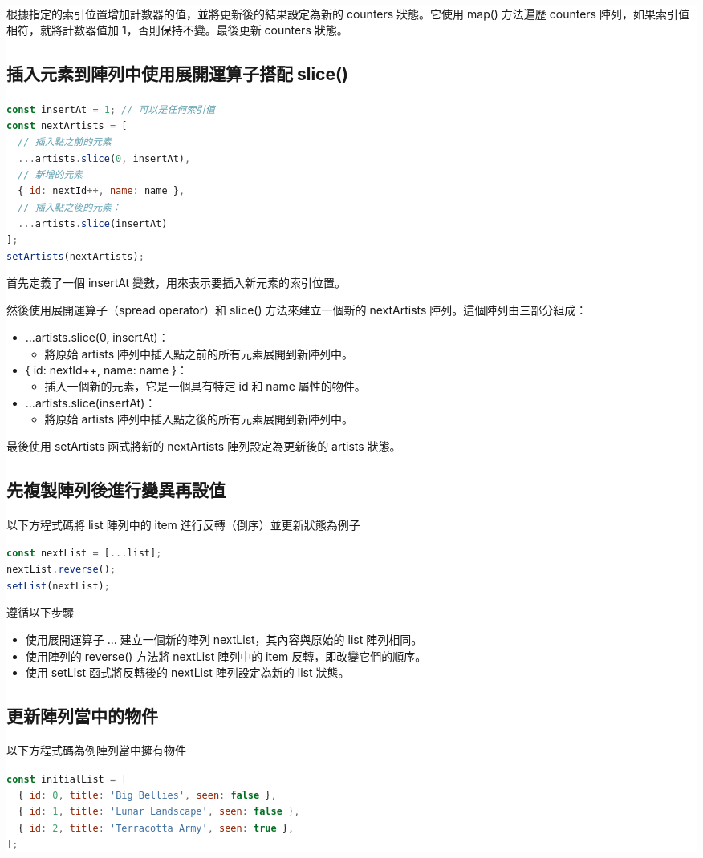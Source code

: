 根據指定的索引位置增加計數器的值，並將更新後的結果設定為新的 counters 狀態。它使用 map() 方法遍歷 counters 陣列，如果索引值相符，就將計數器值加 1，否則保持不變。最後更新 counters 狀態。

## 插入元素到陣列中使用展開運算子搭配 slice()

```javascript
const insertAt = 1; // 可以是任何索引值
const nextArtists = [
  // 插入點之前的元素
  ...artists.slice(0, insertAt),
  // 新增的元素
  { id: nextId++, name: name },
  // 插入點之後的元素：
  ...artists.slice(insertAt)
];
setArtists(nextArtists);

```

首先定義了一個 insertAt 變數，用來表示要插入新元素的索引位置。

然後使用展開運算子（spread operator）和 slice() 方法來建立一個新的 nextArtists 陣列。這個陣列由三部分組成：

- ...artists.slice(0, insertAt)：
  - 將原始 artists 陣列中插入點之前的所有元素展開到新陣列中。
- { id: nextId++, name: name }：
  - 插入一個新的元素，它是一個具有特定 id 和 name 屬性的物件。
- ...artists.slice(insertAt)：
  - 將原始 artists 陣列中插入點之後的所有元素展開到新陣列中。


最後使用 setArtists 函式將新的 nextArtists 陣列設定為更新後的 artists 狀態。

## 先複製陣列後進行變異再設值

以下方程式碼將 list 陣列中的 item 進行反轉（倒序）並更新狀態為例子

```javascript
const nextList = [...list];
nextList.reverse();
setList(nextList);
```

遵循以下步驟

- 使用展開運算子 ... 建立一個新的陣列 nextList，其內容與原始的 list 陣列相同。
- 使用陣列的 reverse() 方法將 nextList 陣列中的 item 反轉，即改變它們的順序。
- 使用 setList 函式將反轉後的 nextList 陣列設定為新的 list 狀態。

## 更新陣列當中的物件

以下方程式碼為例陣列當中擁有物件
```javascript
const initialList = [
  { id: 0, title: 'Big Bellies', seen: false },
  { id: 1, title: 'Lunar Landscape', seen: false },
  { id: 2, title: 'Terracotta Army', seen: true },
];
```
